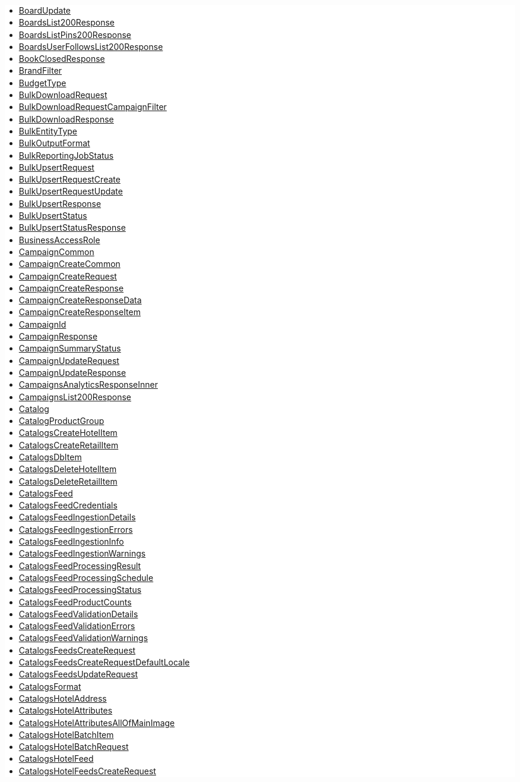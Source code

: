  - [BoardUpdate](docs/BoardUpdate.md)
 - [BoardsList200Response](docs/BoardsList200Response.md)
 - [BoardsListPins200Response](docs/BoardsListPins200Response.md)
 - [BoardsUserFollowsList200Response](docs/BoardsUserFollowsList200Response.md)
 - [BookClosedResponse](docs/BookClosedResponse.md)
 - [BrandFilter](docs/BrandFilter.md)
 - [BudgetType](docs/BudgetType.md)
 - [BulkDownloadRequest](docs/BulkDownloadRequest.md)
 - [BulkDownloadRequestCampaignFilter](docs/BulkDownloadRequestCampaignFilter.md)
 - [BulkDownloadResponse](docs/BulkDownloadResponse.md)
 - [BulkEntityType](docs/BulkEntityType.md)
 - [BulkOutputFormat](docs/BulkOutputFormat.md)
 - [BulkReportingJobStatus](docs/BulkReportingJobStatus.md)
 - [BulkUpsertRequest](docs/BulkUpsertRequest.md)
 - [BulkUpsertRequestCreate](docs/BulkUpsertRequestCreate.md)
 - [BulkUpsertRequestUpdate](docs/BulkUpsertRequestUpdate.md)
 - [BulkUpsertResponse](docs/BulkUpsertResponse.md)
 - [BulkUpsertStatus](docs/BulkUpsertStatus.md)
 - [BulkUpsertStatusResponse](docs/BulkUpsertStatusResponse.md)
 - [BusinessAccessRole](docs/BusinessAccessRole.md)
 - [CampaignCommon](docs/CampaignCommon.md)
 - [CampaignCreateCommon](docs/CampaignCreateCommon.md)
 - [CampaignCreateRequest](docs/CampaignCreateRequest.md)
 - [CampaignCreateResponse](docs/CampaignCreateResponse.md)
 - [CampaignCreateResponseData](docs/CampaignCreateResponseData.md)
 - [CampaignCreateResponseItem](docs/CampaignCreateResponseItem.md)
 - [CampaignId](docs/CampaignId.md)
 - [CampaignResponse](docs/CampaignResponse.md)
 - [CampaignSummaryStatus](docs/CampaignSummaryStatus.md)
 - [CampaignUpdateRequest](docs/CampaignUpdateRequest.md)
 - [CampaignUpdateResponse](docs/CampaignUpdateResponse.md)
 - [CampaignsAnalyticsResponseInner](docs/CampaignsAnalyticsResponseInner.md)
 - [CampaignsList200Response](docs/CampaignsList200Response.md)
 - [Catalog](docs/Catalog.md)
 - [CatalogProductGroup](docs/CatalogProductGroup.md)
 - [CatalogsCreateHotelItem](docs/CatalogsCreateHotelItem.md)
 - [CatalogsCreateRetailItem](docs/CatalogsCreateRetailItem.md)
 - [CatalogsDbItem](docs/CatalogsDbItem.md)
 - [CatalogsDeleteHotelItem](docs/CatalogsDeleteHotelItem.md)
 - [CatalogsDeleteRetailItem](docs/CatalogsDeleteRetailItem.md)
 - [CatalogsFeed](docs/CatalogsFeed.md)
 - [CatalogsFeedCredentials](docs/CatalogsFeedCredentials.md)
 - [CatalogsFeedIngestionDetails](docs/CatalogsFeedIngestionDetails.md)
 - [CatalogsFeedIngestionErrors](docs/CatalogsFeedIngestionErrors.md)
 - [CatalogsFeedIngestionInfo](docs/CatalogsFeedIngestionInfo.md)
 - [CatalogsFeedIngestionWarnings](docs/CatalogsFeedIngestionWarnings.md)
 - [CatalogsFeedProcessingResult](docs/CatalogsFeedProcessingResult.md)
 - [CatalogsFeedProcessingSchedule](docs/CatalogsFeedProcessingSchedule.md)
 - [CatalogsFeedProcessingStatus](docs/CatalogsFeedProcessingStatus.md)
 - [CatalogsFeedProductCounts](docs/CatalogsFeedProductCounts.md)
 - [CatalogsFeedValidationDetails](docs/CatalogsFeedValidationDetails.md)
 - [CatalogsFeedValidationErrors](docs/CatalogsFeedValidationErrors.md)
 - [CatalogsFeedValidationWarnings](docs/CatalogsFeedValidationWarnings.md)
 - [CatalogsFeedsCreateRequest](docs/CatalogsFeedsCreateRequest.md)
 - [CatalogsFeedsCreateRequestDefaultLocale](docs/CatalogsFeedsCreateRequestDefaultLocale.md)
 - [CatalogsFeedsUpdateRequest](docs/CatalogsFeedsUpdateRequest.md)
 - [CatalogsFormat](docs/CatalogsFormat.md)
 - [CatalogsHotelAddress](docs/CatalogsHotelAddress.md)
 - [CatalogsHotelAttributes](docs/CatalogsHotelAttributes.md)
 - [CatalogsHotelAttributesAllOfMainImage](docs/CatalogsHotelAttributesAllOfMainImage.md)
 - [CatalogsHotelBatchItem](docs/CatalogsHotelBatchItem.md)
 - [CatalogsHotelBatchRequest](docs/CatalogsHotelBatchRequest.md)
 - [CatalogsHotelFeed](docs/CatalogsHotelFeed.md)
 - [CatalogsHotelFeedsCreateRequest](docs/CatalogsHotelFeedsCreateRequest.md)